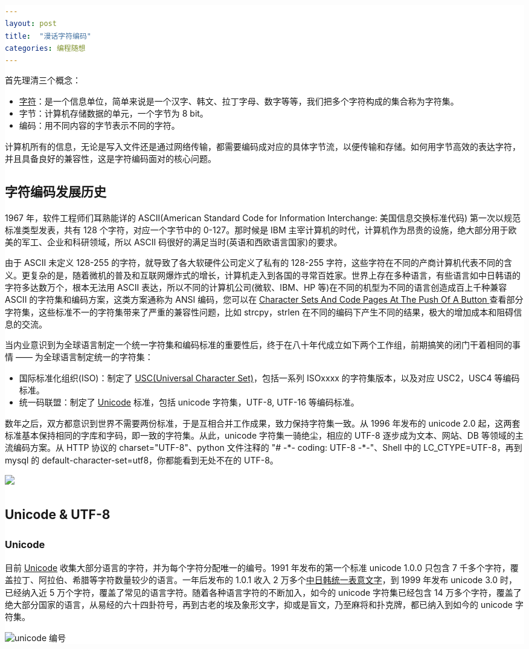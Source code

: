 ```yaml
---
layout: post
title:  "漫话字符编码"
categories: 编程随想
---
```


首先理清三个概念：

- [字符](https://zh.wikipedia.org/wiki/%E5%AD%97%E7%AC%A6_(%E8%AE%A1%E7%AE%97%E6%9C%BA%E7%A7%91%E5%AD%A6))：是一个信息单位，简单来说是一个汉字、韩文、拉丁字母、数字等等，我们把多个字符构成的集合称为字符集。
- 字节：计算机存储数据的单元，一个字节为 8 bit。
- 编码：用不同内容的字节表示不同的字符。

计算机所有的信息，无论是写入文件还是通过网络传输，都需要编码成对应的具体字节流，以便传输和存储。如何用字节高效的表达字符，并且具备良好的兼容性，这是字符编码面对的核心问题。

## 字符编码发展历史

1967 年，软件工程师们耳熟能详的 ASCII(American Standard Code for Information Interchange: 美国信息交换标准代码) 第一次以规范标准类型发表，共有 128 个字符，对应一个字节中的 0-127。那时候是 IBM 主宰计算机的时代，计算机作为昂贵的设施，绝大部分用于欧美的军工、企业和科研领域，所以 ASCII 码很好的满足当时(英语和西欧语言国家)的要求。

由于 ASCII 未定义 128-255 的字符，就导致了各大软硬件公司定义了私有的 128-255 字符，这些字符在不同的产商计算机代表不同的含义。更复杂的是，随着微机的普及和互联网爆炸式的增长，计算机走入到各国的寻常百姓家。世界上存在多种语言，有些语言如中日韩语的字符多达数万个，根本无法用 ASCII 表达，所以不同的计算机公司(微软、IBM、HP 等)在不同的机型为不同的语言创造成百上千种兼容 ASCII 的字符集和编码方案，这类方案通称为 ANSI 编码，您可以在 [Character Sets And Code Pages At The Push Of A Button
](http://www.i18nguy.com/unicode/codepages.html#msftdos) 查看部分字符集，这些标准不一的字符集带来了严重的兼容性问题，比如 strcpy，strlen 在不同的编码下产生不同的结果，极大的增加成本和阻碍信息的交流。

当内业意识到为全球语言制定一个统一字符集和编码标准的重要性后，终于在八十年代成立如下两个工作组，前期搞笑的闭门干着相同的事情 —— 为全球语言制定统一的字符集：

- 国际标准化组织(ISO)：制定了 [USC(Universal Character Set)](https://zh.wikipedia.org/zh-hans/%E9%80%9A%E7%94%A8%E5%AD%97%E7%AC%A6%E9%9B%86)，包括一系列 ISOxxxx 的字符集版本，以及对应 USC2，USC4 等编码标准。
- 统一码联盟：制定了 [Unicode](https://zh.wikipedia.org/wiki/Unicode) 标准，包括 unicode 字符集，UTF-8, UTF-16 等编码标准。

数年之后，双方都意识到世界不需要两份标准，于是互相合并工作成果，致力保持字符集一致。从 1996 年发布的 unicode 2.0 起，这两套标准基本保持相同的字库和字码，即一致的字符集。从此，unicode 字符集一骑绝尘，相应的 UTF-8 逐步成为文本、网站、DB 等领域的主流编码方案。从 HTTP 协议的 charset="UTF-8"、python 文件注释的 "# \-\*\- coding: UTF\-8 \-\*\-"、Shell 中的 LC_CTYPE=UTF-8，再到 mysql 的 default-character-set=utf8，你都能看到无处不在的 UTF-8。

![](https://wsfdl.oss-cn-qingdao.aliyuncs.com/uft-8shares.png)

## Unicode & UTF-8

### Unicode

目前 [Unicode](https://zh.wikipedia.org/wiki/Unicode) 收集大部分语言的字符，并为每个字符分配唯一的编号。1991 年发布的第一个标准 unicode 1.0.0 只包含 7 千多个字符，覆盖拉丁、阿拉伯、希腊等字符数量较少的语言。一年后发布的 1.0.1 收入 2 万多个[中日韩统一表意文字](https://zh.wikipedia.org/wiki/%E4%B8%AD%E6%97%A5%E9%9F%93%E7%B5%B1%E4%B8%80%E8%A1%A8%E6%84%8F%E6%96%87%E5%AD%97#%E6%9C%80%E5%88%9D%E6%9C%9F%E7%B5%B1%E4%B8%80%E6%BC%A2%E5%AD%97)，到 1999 年发布 unicode 3.0 时，已经纳入近 5 万个字符，覆盖了常见的语言字符。随着各种语言字符的不断加入，如今的 unicode 字符集已经包含 14 万多个字符，覆盖了绝大部分国家的语言，从易经的六十四卦符号，再到古老的埃及象形文字，抑或是盲文，乃至麻将和扑克牌，都已纳入到如今的 unicode 字符集。

![unicode 编号](https://wsfdl.oss-cn-qingdao.aliyuncs.com/someunicode01.png)
